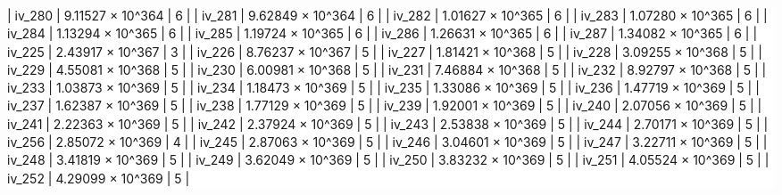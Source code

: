 | iv_280 | 9.11527 × 10^364 | 6 |
| iv_281 | 9.62849 × 10^364 | 6 |
| iv_282 | 1.01627 × 10^365 | 6 |
| iv_283 | 1.07280 × 10^365 | 6 |
| iv_284 | 1.13294 × 10^365 | 6 |
| iv_285 | 1.19724 × 10^365 | 6 |
| iv_286 | 1.26631 × 10^365 | 6 |
| iv_287 | 1.34082 × 10^365 | 6 |
| iv_225 | 2.43917 × 10^367 | 3 |
| iv_226 | 8.76237 × 10^367 | 5 |
| iv_227 | 1.81421 × 10^368 | 5 |
| iv_228 | 3.09255 × 10^368 | 5 |
| iv_229 | 4.55081 × 10^368 | 5 |
| iv_230 | 6.00981 × 10^368 | 5 |
| iv_231 | 7.46884 × 10^368 | 5 |
| iv_232 | 8.92797 × 10^368 | 5 |
| iv_233 | 1.03873 × 10^369 | 5 |
| iv_234 | 1.18473 × 10^369 | 5 |
| iv_235 | 1.33086 × 10^369 | 5 |
| iv_236 | 1.47719 × 10^369 | 5 |
| iv_237 | 1.62387 × 10^369 | 5 |
| iv_238 | 1.77129 × 10^369 | 5 |
| iv_239 | 1.92001 × 10^369 | 5 |
| iv_240 | 2.07056 × 10^369 | 5 |
| iv_241 | 2.22363 × 10^369 | 5 |
| iv_242 | 2.37924 × 10^369 | 5 |
| iv_243 | 2.53838 × 10^369 | 5 |
| iv_244 | 2.70171 × 10^369 | 5 |
| iv_256 | 2.85072 × 10^369 | 4 |
| iv_245 | 2.87063 × 10^369 | 5 |
| iv_246 | 3.04601 × 10^369 | 5 |
| iv_247 | 3.22711 × 10^369 | 5 |
| iv_248 | 3.41819 × 10^369 | 5 |
| iv_249 | 3.62049 × 10^369 | 5 |
| iv_250 | 3.83232 × 10^369 | 5 |
| iv_251 | 4.05524 × 10^369 | 5 |
| iv_252 | 4.29099 × 10^369 | 5 |